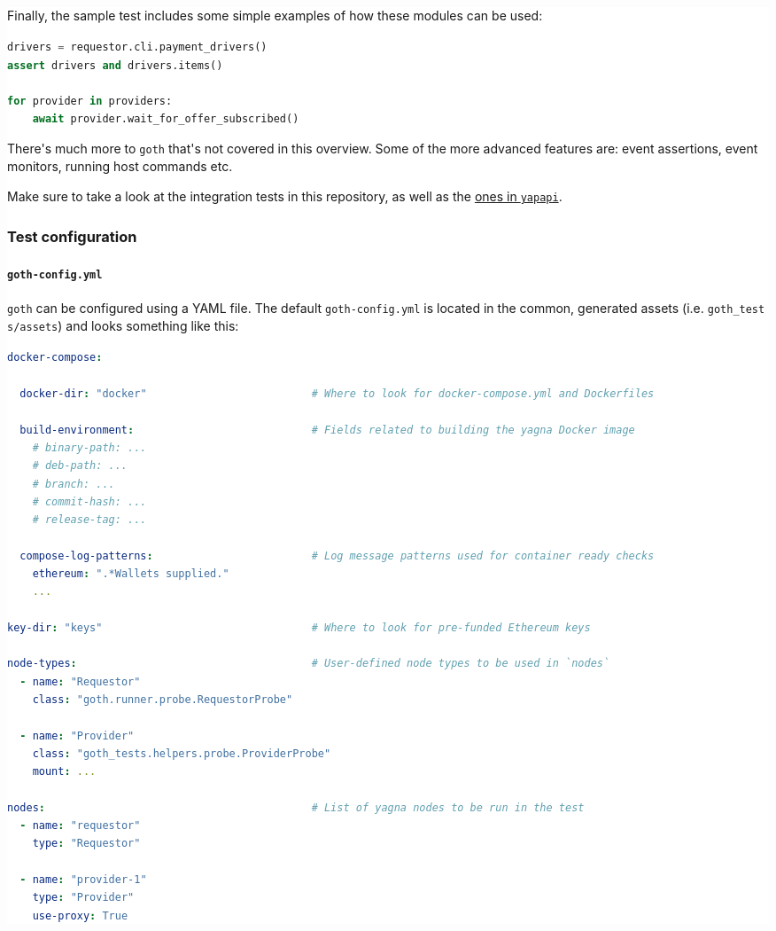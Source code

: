 Finally, the sample test includes some simple examples of how these modules can be used:

```py
drivers = requestor.cli.payment_drivers()
assert drivers and drivers.items()

for provider in providers:
    await provider.wait_for_offer_subscribed()
```

There's much more to `goth` that's not covered in this overview. Some of the more advanced features are: event assertions, event monitors, running host commands etc.

Make sure to take a look at the integration tests in this repository, as well as the [ones in `yapapi`](https://github.com/golemfactory/yapapi/tree/master/tests/goth).

### Test configuration

#### `goth-config.yml`

`goth` can be configured using a YAML file. The default `goth-config.yml` is located in the common, generated assets (i.e. `goth_tests/assets`) and looks something like this:

```yml
docker-compose:

  docker-dir: "docker"                          # Where to look for docker-compose.yml and Dockerfiles

  build-environment:                            # Fields related to building the yagna Docker image
    # binary-path: ...
    # deb-path: ...
    # branch: ...
    # commit-hash: ...
    # release-tag: ...

  compose-log-patterns:                         # Log message patterns used for container ready checks
    ethereum: ".*Wallets supplied."
    ...

key-dir: "keys"                                 # Where to look for pre-funded Ethereum keys

node-types:                                     # User-defined node types to be used in `nodes`
  - name: "Requestor"
    class: "goth.runner.probe.RequestorProbe"

  - name: "Provider"
    class: "goth_tests.helpers.probe.ProviderProbe"
    mount: ...

nodes:                                          # List of yagna nodes to be run in the test
  - name: "requestor"
    type: "Requestor"

  - name: "provider-1"
    type: "Provider"
    use-proxy: True
```
